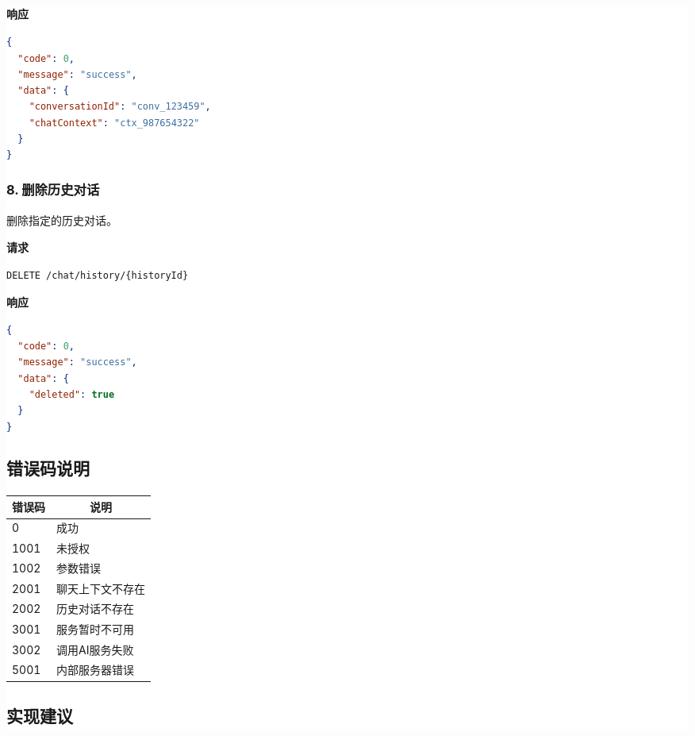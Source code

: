 **响应**

```json
{
  "code": 0,
  "message": "success",
  "data": {
    "conversationId": "conv_123459",
    "chatContext": "ctx_987654322"
  }
}
```

### 8. 删除历史对话

删除指定的历史对话。

**请求**

```
DELETE /chat/history/{historyId}
```

**响应**

```json
{
  "code": 0,
  "message": "success",
  "data": {
    "deleted": true
  }
}
```

## 错误码说明

| 错误码 | 说明 |
|--------|------|
| 0      | 成功 |
| 1001   | 未授权 |
| 1002   | 参数错误 |
| 2001   | 聊天上下文不存在 |
| 2002   | 历史对话不存在 |
| 3001   | 服务暂时不可用 |
| 3002   | 调用AI服务失败 |
| 5001   | 内部服务器错误 |

## 实现建议
